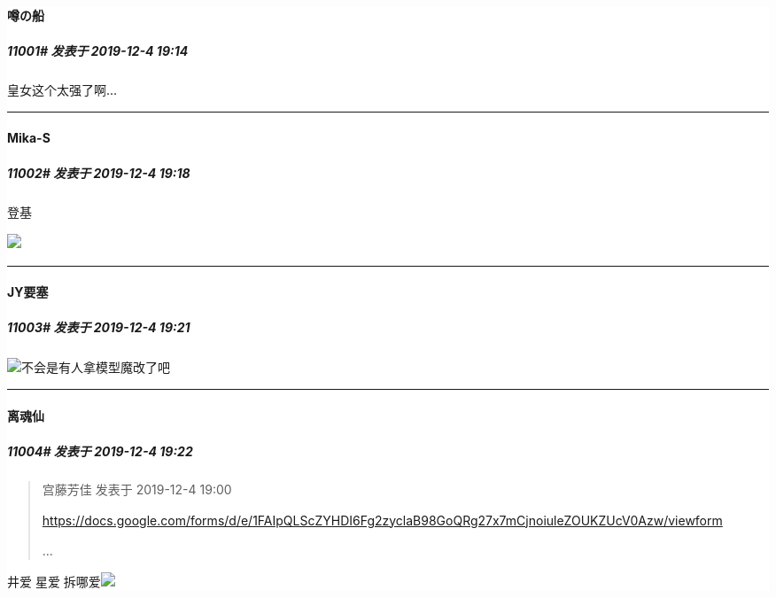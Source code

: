 ####  噂の船  
##### 11001#       发表于 2019-12-4 19:14




皇女这个太强了啊...







-----

####  Mika-S  
##### 11002#       发表于 2019-12-4 19:18




登基

<img src="https://i.loli.net/2019/12/04/bFnP8K4mXwMCxiS.jpg" referrerpolicy="no-referrer">







-----

####  JY要塞  
##### 11003#       发表于 2019-12-4 19:21



<img src="https://static.saraba1st.com/image/smiley/face2017/067.png" referrerpolicy="no-referrer">不会是有人拿模型魔改了吧







-----

####  离魂仙  
##### 11004#       发表于 2019-12-4 19:22



<blockquote>宫藤芳佳 发表于 2019-12-4 19:00

https://docs.google.com/forms/d/e/1FAIpQLScZYHDI6Fg2zyclaB98GoQRg27x7mCjnoiuleZOUKZUcV0Azw/viewform

 ...</blockquote>
井爱 星爱 拆哪爱<img src="https://static.saraba1st.com/image/smiley/face2017/066.png" referrerpolicy="no-referrer">






